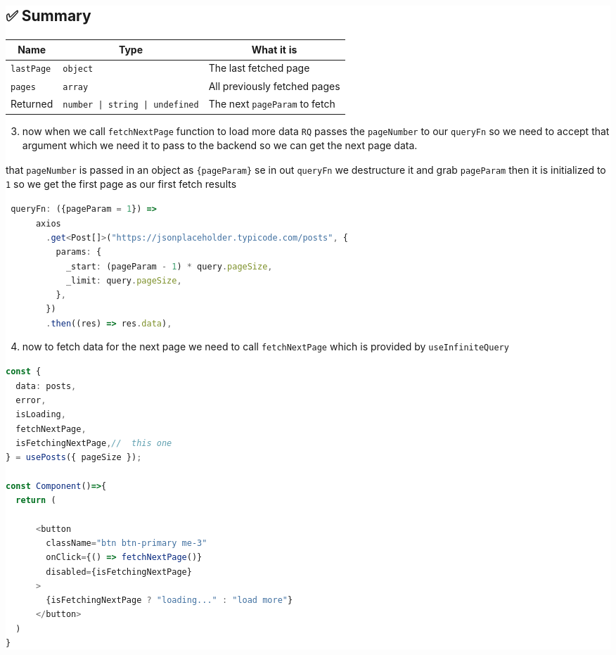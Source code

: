 
## ✅ Summary

| Name       | Type                            | What it is                    |
| ---------- | ------------------------------- | ----------------------------- |
| `lastPage` | `object`                        | The last fetched page         |
| `pages`    | `array`                         | All previously fetched pages  |
| Returned   | `number \| string \| undefined` | The next `pageParam` to fetch |

3. now when we call `fetchNextPage` function to load more data `RQ` passes the `pageNumber` to our `queryFn` so we need to accept that argument which we need it to pass to the backend so we can get the next page data.

that `pageNumber` is passed in an object as `{pageParam}` se in out `queryFn` we destructure it and grab `pageParam` then it is initialized to `1` so we get the first page as our first fetch results

```ts
 queryFn: ({pageParam = 1}) =>
      axios
        .get<Post[]>("https://jsonplaceholder.typicode.com/posts", {
          params: {
            _start: (pageParam - 1) * query.pageSize,
            _limit: query.pageSize,
          },
        })
        .then((res) => res.data),
```

4. now to fetch data for the next page we need to call `fetchNextPage` which is provided by `useInfiniteQuery`

```ts
const {
  data: posts,
  error,
  isLoading,
  fetchNextPage,
  isFetchingNextPage,//  this one
} = usePosts({ pageSize });

const Component()=>{
  return (

      <button
        className="btn btn-primary me-3"
        onClick={() => fetchNextPage()}
        disabled={isFetchingNextPage}
      >
        {isFetchingNextPage ? "loading..." : "load more"}
      </button>
  )
}
```
